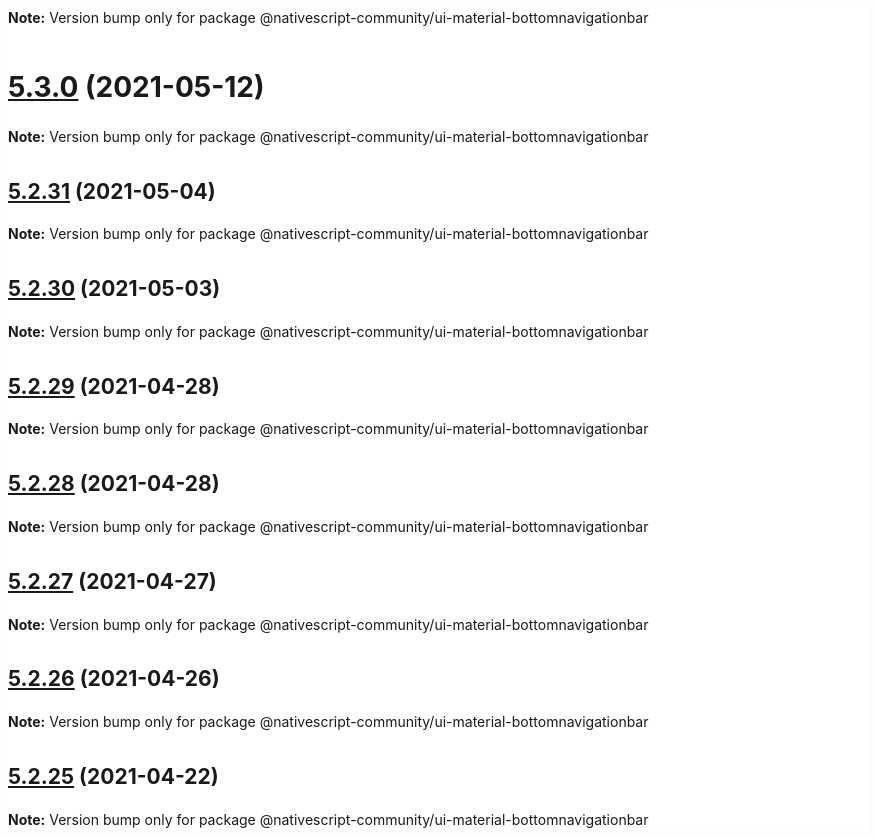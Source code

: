 **Note:** Version bump only for package @nativescript-community/ui-material-bottomnavigationbar

# [5.3.0](https://github.com/nativescript-community/ui-material-components/tree/master/packages/bottomnavigationbar/compare/v5.2.31...v5.3.0) (2021-05-12)

**Note:** Version bump only for package @nativescript-community/ui-material-bottomnavigationbar

## [5.2.31](https://github.com/nativescript-community/ui-material-components/tree/master/packages/bottomnavigationbar/compare/v5.2.30...v5.2.31) (2021-05-04)

**Note:** Version bump only for package @nativescript-community/ui-material-bottomnavigationbar

## [5.2.30](https://github.com/nativescript-community/ui-material-components/tree/master/packages/bottomnavigationbar/compare/v5.2.29...v5.2.30) (2021-05-03)

**Note:** Version bump only for package @nativescript-community/ui-material-bottomnavigationbar

## [5.2.29](https://github.com/nativescript-community/ui-material-components/tree/master/packages/bottomnavigationbar/compare/v5.2.28...v5.2.29) (2021-04-28)

**Note:** Version bump only for package @nativescript-community/ui-material-bottomnavigationbar

## [5.2.28](https://github.com/nativescript-community/ui-material-components/tree/master/packages/bottomnavigationbar/compare/v5.2.27...v5.2.28) (2021-04-28)

**Note:** Version bump only for package @nativescript-community/ui-material-bottomnavigationbar

## [5.2.27](https://github.com/nativescript-community/ui-material-components/tree/master/packages/bottomnavigationbar/compare/v5.2.26...v5.2.27) (2021-04-27)

**Note:** Version bump only for package @nativescript-community/ui-material-bottomnavigationbar

## [5.2.26](https://github.com/nativescript-community/ui-material-components/tree/master/packages/bottomnavigationbar/compare/v5.2.25...v5.2.26) (2021-04-26)

**Note:** Version bump only for package @nativescript-community/ui-material-bottomnavigationbar

## [5.2.25](https://github.com/nativescript-community/ui-material-components/tree/master/packages/bottomnavigationbar/compare/v5.2.24...v5.2.25) (2021-04-22)

**Note:** Version bump only for package @nativescript-community/ui-material-bottomnavigationbar
